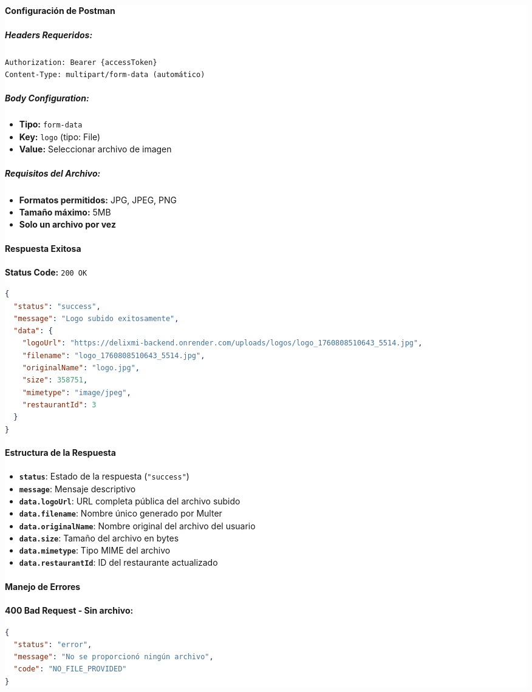 #### Configuración de Postman

##### Headers Requeridos:
```
Authorization: Bearer {accessToken}
Content-Type: multipart/form-data (automático)
```

##### Body Configuration:
- **Tipo:** `form-data`
- **Key:** `logo` (tipo: File)
- **Value:** Seleccionar archivo de imagen

##### Requisitos del Archivo:
- **Formatos permitidos:** JPG, JPEG, PNG
- **Tamaño máximo:** 5MB
- **Solo un archivo por vez**

#### Respuesta Exitosa

**Status Code:** `200 OK`

```json
{
  "status": "success",
  "message": "Logo subido exitosamente",
  "data": {
    "logoUrl": "https://delixmi-backend.onrender.com/uploads/logos/logo_1760808510643_5514.jpg",
    "filename": "logo_1760808510643_5514.jpg",
    "originalName": "logo.jpg",
    "size": 358751,
    "mimetype": "image/jpeg",
    "restaurantId": 3
  }
}
```

#### Estructura de la Respuesta
- **`status`**: Estado de la respuesta (`"success"`)
- **`message`**: Mensaje descriptivo
- **`data.logoUrl`**: URL completa pública del archivo subido
- **`data.filename`**: Nombre único generado por Multer
- **`data.originalName`**: Nombre original del archivo del usuario
- **`data.size`**: Tamaño del archivo en bytes
- **`data.mimetype`**: Tipo MIME del archivo
- **`data.restaurantId`**: ID del restaurante actualizado

#### Manejo de Errores

**400 Bad Request - Sin archivo:**
```json
{
  "status": "error",
  "message": "No se proporcionó ningún archivo",
  "code": "NO_FILE_PROVIDED"
}
```
